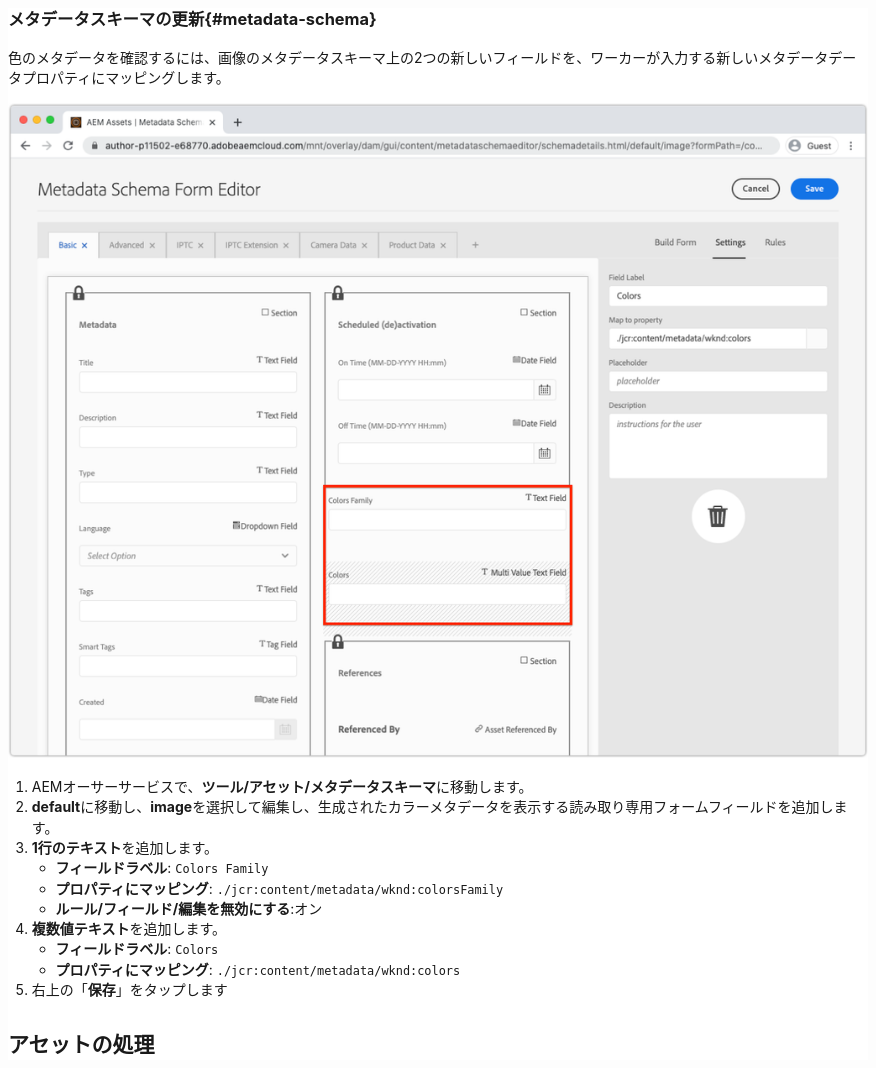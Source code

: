 ### メタデータスキーマの更新{#metadata-schema}

色のメタデータを確認するには、画像のメタデータスキーマ上の2つの新しいフィールドを、ワーカーが入力する新しいメタデータデータプロパティにマッピングします。

![メタデータスキーマ](./assets/metadata/metadata-schema.png)

1. AEMオーサーサービスで、__ツール/アセット/メタデータスキーマ__&#x200B;に移動します。
1. __default__&#x200B;に移動し、__image__&#x200B;を選択して編集し、生成されたカラーメタデータを表示する読み取り専用フォームフィールドを追加します。
1. __1行のテキスト__&#x200B;を追加します。
   + __フィールドラベル__: `Colors Family`
   + __プロパティにマッピング__: `./jcr:content/metadata/wknd:colorsFamily`
   + __ルール/フィールド/編集を無効にする__:オン
1. __複数値テキスト__&#x200B;を追加します。
   + __フィールドラベル__: `Colors`
   + __プロパティにマッピング__: `./jcr:content/metadata/wknd:colors`
1. 右上の「__保存__」をタップします

## アセットの処理
